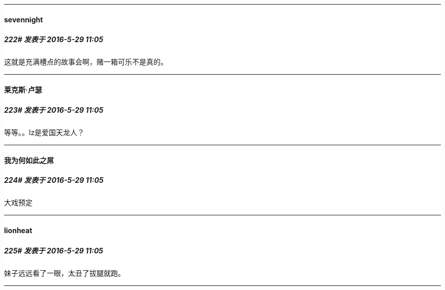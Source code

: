 





-----

####  sevennight  
##### 222#       发表于 2016-5-29 11:05




这就是充满槽点的故事会啊，赌一箱可乐不是真的。







-----

####  莱克斯·卢瑟  
##### 223#       发表于 2016-5-29 11:05




等等。。lz是爱国天龙人？







-----

####  我为何如此之屌  
##### 224#       发表于 2016-5-29 11:05




大戏预定







-----

####  lionheat  
##### 225#       发表于 2016-5-29 11:05




妹子远远看了一眼，太丑了拔腿就跑。







-----
